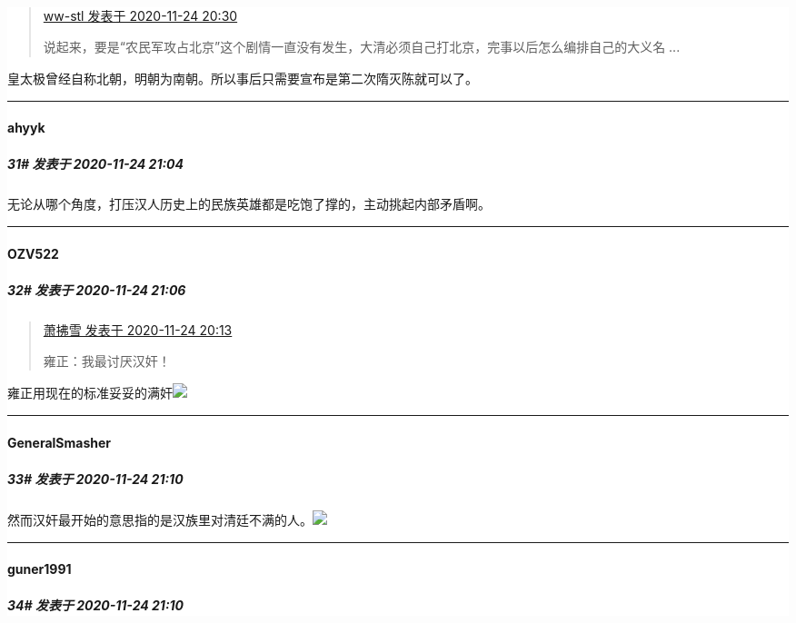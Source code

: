 

<blockquote><a href="httphttps://bbs.saraba1st.com/2b/forum.php?mod=redirect&amp;goto=findpost&amp;pid=49506698&amp;ptid=1974093" target="_blank">ww-stl 发表于 2020-11-24 20:30</a>

说起来，要是“农民军攻占北京”这个剧情一直没有发生，大清必须自己打北京，完事以后怎么编排自己的大义名 ...</blockquote>
皇太极曾经自称北朝，明朝为南朝。所以事后只需要宣布是第二次隋灭陈就可以了。







*****

####  ahyyk  
##### 31#       发表于 2020-11-24 21:04




无论从哪个角度，打压汉人历史上的民族英雄都是吃饱了撑的，主动挑起内部矛盾啊。







*****

####  OZV522  
##### 32#       发表于 2020-11-24 21:06



<blockquote><a href="httphttps://bbs.saraba1st.com/2b/forum.php?mod=redirect&amp;goto=findpost&amp;pid=49506505&amp;ptid=1974093" target="_blank">萧拂雪 发表于 2020-11-24 20:13</a>

雍正：我最讨厌汉奸！</blockquote>
雍正用现在的标准妥妥的满奸<img src="https://static.saraba1st.com/image/smiley/face2017/002.png" referrerpolicy="no-referrer">







*****

####  GeneralSmasher  
##### 33#       发表于 2020-11-24 21:10




然而汉奸最开始的意思指的是汉族里对清廷不满的人。<img src="https://static.saraba1st.com/image/smiley/face2017/035.png" referrerpolicy="no-referrer">







*****

####  guner1991  
##### 34#       发表于 2020-11-24 21:10
